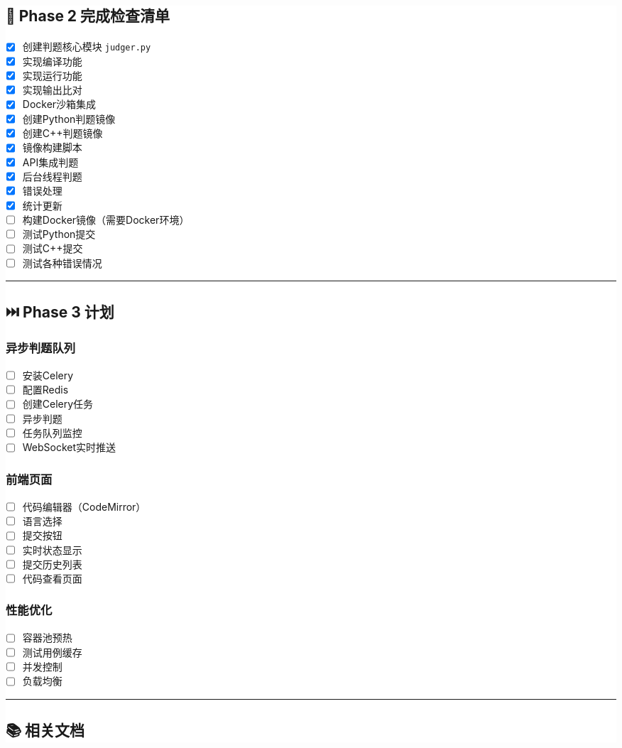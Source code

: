 ## 🎯 Phase 2 完成检查清单

- [x] 创建判题核心模块 `judger.py`
- [x] 实现编译功能
- [x] 实现运行功能
- [x] 实现输出比对
- [x] Docker沙箱集成
- [x] 创建Python判题镜像
- [x] 创建C++判题镜像
- [x] 镜像构建脚本
- [x] API集成判题
- [x] 后台线程判题
- [x] 错误处理
- [x] 统计更新
- [ ] 构建Docker镜像（需要Docker环境）
- [ ] 测试Python提交
- [ ] 测试C++提交
- [ ] 测试各种错误情况

---

## ⏭️ Phase 3 计划

### 异步判题队列

- [ ] 安装Celery
- [ ] 配置Redis
- [ ] 创建Celery任务
- [ ] 异步判题
- [ ] 任务队列监控
- [ ] WebSocket实时推送

### 前端页面

- [ ] 代码编辑器（CodeMirror）
- [ ] 语言选择
- [ ] 提交按钮
- [ ] 实时状态显示
- [ ] 提交历史列表
- [ ] 代码查看页面

### 性能优化

- [ ] 容器池预热
- [ ] 测试用例缓存
- [ ] 并发控制
- [ ] 负载均衡

---

## 📚 相关文档
